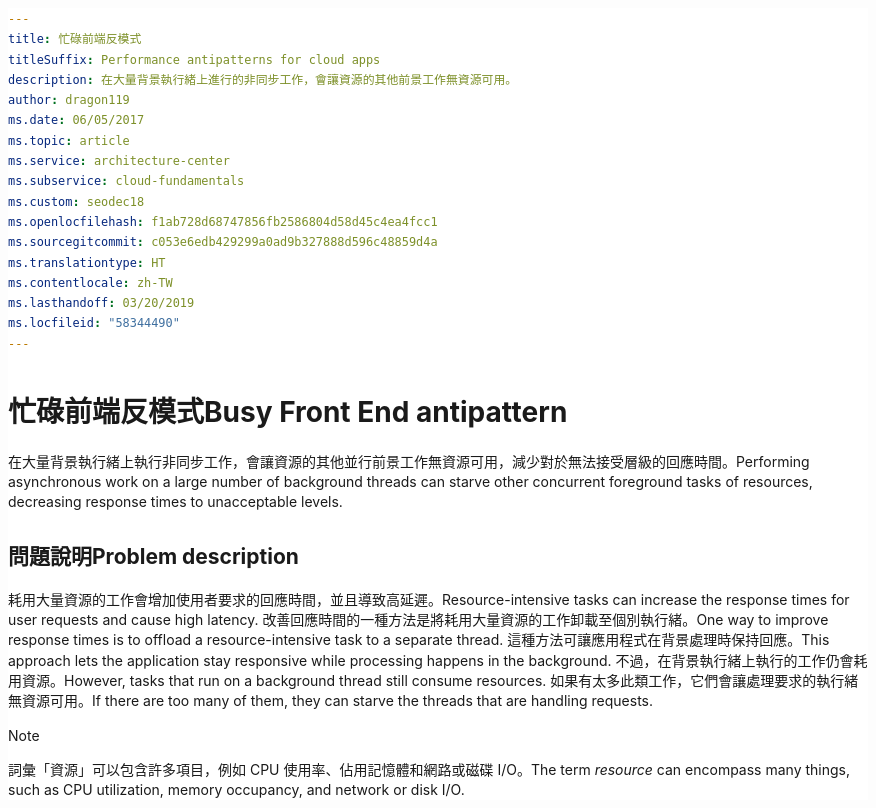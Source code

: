 ```yaml
---
title: 忙碌前端反模式
titleSuffix: Performance antipatterns for cloud apps
description: 在大量背景執行緒上進行的非同步工作，會讓資源的其他前景工作無資源可用。
author: dragon119
ms.date: 06/05/2017
ms.topic: article
ms.service: architecture-center
ms.subservice: cloud-fundamentals
ms.custom: seodec18
ms.openlocfilehash: f1ab728d68747856fb2586804d58d45c4ea4fcc1
ms.sourcegitcommit: c053e6edb429299a0ad9b327888d596c48859d4a
ms.translationtype: HT
ms.contentlocale: zh-TW
ms.lasthandoff: 03/20/2019
ms.locfileid: "58344490"
---
```

# <a name="busy-front-end-antipattern"></a><span data-ttu-id="9c566-103">忙碌前端反模式</span><span class="sxs-lookup"><span data-stu-id="9c566-103">Busy Front End antipattern</span></span>

<span data-ttu-id="9c566-104">在大量背景執行緒上執行非同步工作，會讓資源的其他並行前景工作無資源可用，減少對於無法接受層級的回應時間。</span><span class="sxs-lookup"><span data-stu-id="9c566-104">Performing asynchronous work on a large number of background threads can starve other concurrent foreground tasks of resources, decreasing response times to unacceptable levels.</span></span>

## <a name="problem-description"></a><span data-ttu-id="9c566-105">問題說明</span><span class="sxs-lookup"><span data-stu-id="9c566-105">Problem description</span></span>

<span data-ttu-id="9c566-106">耗用大量資源的工作會增加使用者要求的回應時間，並且導致高延遲。</span><span class="sxs-lookup"><span data-stu-id="9c566-106">Resource-intensive tasks can increase the response times for user requests and cause high latency.</span></span> <span data-ttu-id="9c566-107">改善回應時間的一種方法是將耗用大量資源的工作卸載至個別執行緒。</span><span class="sxs-lookup"><span data-stu-id="9c566-107">One way to improve response times is to offload a resource-intensive task to a separate thread.</span></span> <span data-ttu-id="9c566-108">這種方法可讓應用程式在背景處理時保持回應。</span><span class="sxs-lookup"><span data-stu-id="9c566-108">This approach lets the application stay responsive while processing happens in the background.</span></span> <span data-ttu-id="9c566-109">不過，在背景執行緒上執行的工作仍會耗用資源。</span><span class="sxs-lookup"><span data-stu-id="9c566-109">However, tasks that run on a background thread still consume resources.</span></span> <span data-ttu-id="9c566-110">如果有太多此類工作，它們會讓處理要求的執行緒無資源可用。</span><span class="sxs-lookup"><span data-stu-id="9c566-110">If there are too many of them, they can starve the threads that are handling requests.</span></span>

> [!NOTE]
> <span data-ttu-id="9c566-111">詞彙「資源」可以包含許多項目，例如 CPU 使用率、佔用記憶體和網路或磁碟 I/O。</span><span class="sxs-lookup"><span data-stu-id="9c566-111">The term *resource* can encompass many things, such as CPU utilization, memory occupancy, and network or disk I/O.</span></span>


[AppDyanamics]: https://www.appdynamics.com/
[autoscaling]: /azure/architecture/best-practices/auto-scaling
[background-jobs]: /azure/architecture/best-practices/background-jobs
[code-sample]: https://github.com/mspnp/performance-optimization/tree/master/BusyFrontEnd
[fullDemonstrationOfSolution]: https://github.com/mspnp/performance-optimization/tree/master/BusyFrontEnd
[load-leveling]: /azure/architecture/patterns/queue-based-load-leveling
[sync-io]: ../synchronous-io/index.md
[web-queue-worker]: /azure/architecture/guide/architecture-styles/web-queue-worker
[WebJobs]: https://www.hanselman.com/blog/IntroducingWindowsAzureWebJobs.aspx
[ComputePartitioning]: https://msdn.microsoft.com/library/dn589773.aspx
[ServiceBusQueues]: https://msdn.microsoft.com/library/azure/hh367516.aspx
[AppDynamics-Transactions-Front-End-Requests]: ./_images/AppDynamicsPerformanceStats.jpg
[AppDynamics-Metrics-Front-End-Requests]: ./_images/AppDynamicsFrontEndMetrics.jpg
[Initial-Load-Test-Results-Front-End]: ./_images/InitialLoadTestResultsFrontEnd.jpg
[AppDynamics-Transactions-Background-Requests]: ./_images/AppDynamicsBackgroundPerformanceStats.jpg
[AppDynamics-Metrics-Background-Requests]: ./_images/AppDynamicsBackgroundMetrics.jpg
[Load-Test-Results-Background]: ./_images/LoadTestResultsBackground.jpg